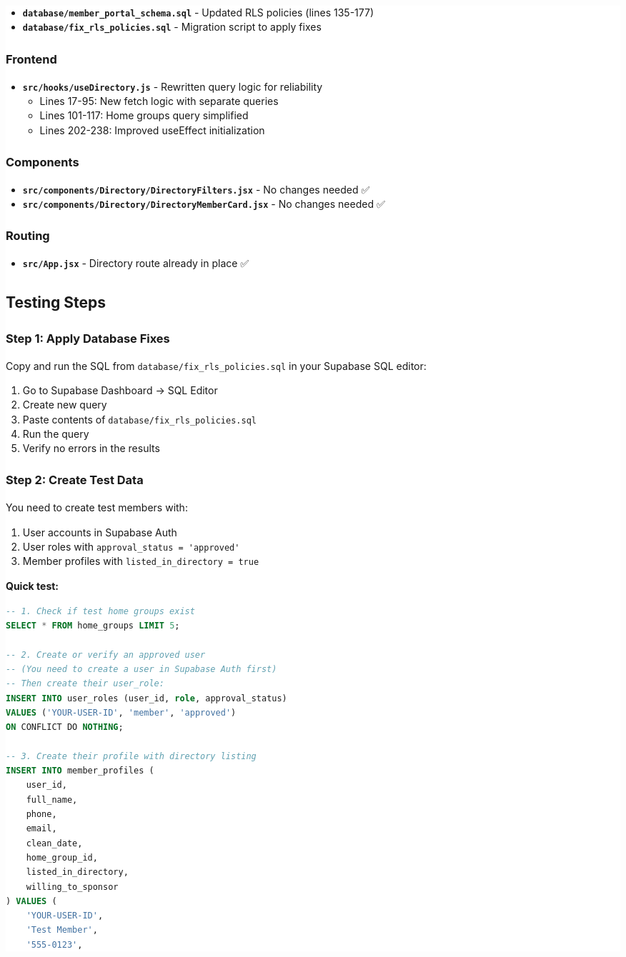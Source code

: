 - **`database/member_portal_schema.sql`** - Updated RLS policies (lines 135-177)
- **`database/fix_rls_policies.sql`** - Migration script to apply fixes

### Frontend

- **`src/hooks/useDirectory.js`** - Rewritten query logic for reliability
  - Lines 17-95: New fetch logic with separate queries
  - Lines 101-117: Home groups query simplified
  - Lines 202-238: Improved useEffect initialization

### Components

- **`src/components/Directory/DirectoryFilters.jsx`** - No changes needed ✅
- **`src/components/Directory/DirectoryMemberCard.jsx`** - No changes needed ✅

### Routing

- **`src/App.jsx`** - Directory route already in place ✅

## Testing Steps

### Step 1: Apply Database Fixes

Copy and run the SQL from `database/fix_rls_policies.sql` in your Supabase SQL editor:

1. Go to Supabase Dashboard → SQL Editor
2. Create new query
3. Paste contents of `database/fix_rls_policies.sql`
4. Run the query
5. Verify no errors in the results

### Step 2: Create Test Data

You need to create test members with:

1. User accounts in Supabase Auth
2. User roles with `approval_status = 'approved'`
3. Member profiles with `listed_in_directory = true`

**Quick test:**

```sql
-- 1. Check if test home groups exist
SELECT * FROM home_groups LIMIT 5;

-- 2. Create or verify an approved user
-- (You need to create a user in Supabase Auth first)
-- Then create their user_role:
INSERT INTO user_roles (user_id, role, approval_status)
VALUES ('YOUR-USER-ID', 'member', 'approved')
ON CONFLICT DO NOTHING;

-- 3. Create their profile with directory listing
INSERT INTO member_profiles (
    user_id,
    full_name,
    phone,
    email,
    clean_date,
    home_group_id,
    listed_in_directory,
    willing_to_sponsor
) VALUES (
    'YOUR-USER-ID',
    'Test Member',
    '555-0123',
```